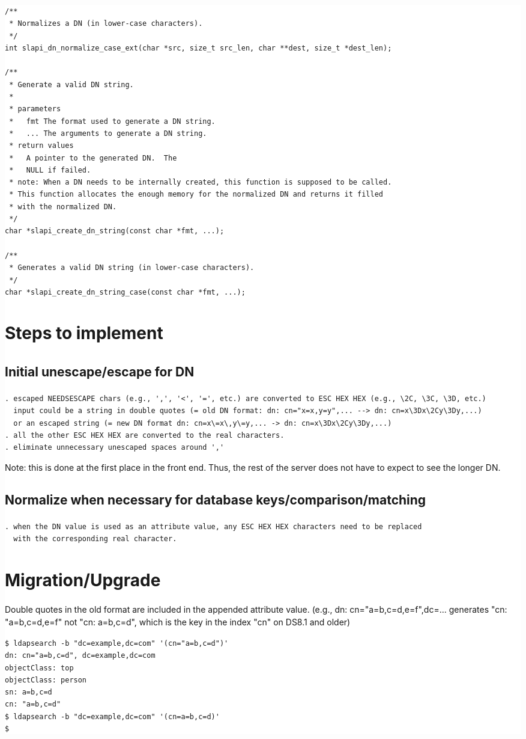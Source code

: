     /**    
     * Normalizes a DN (in lower-case characters).    
     */    
    int slapi_dn_normalize_case_ext(char *src, size_t src_len, char **dest, size_t *dest_len);    

    /**    
     * Generate a valid DN string.    
     *    
     * parameters    
     *   fmt The format used to generate a DN string.    
     *   ... The arguments to generate a DN string.    
     * return values    
     *   A pointer to the generated DN.  The     
     *   NULL if failed.    
     * note: When a DN needs to be internally created, this function is supposed to be called.      
     * This function allocates the enough memory for the normalized DN and returns it filled     
     * with the normalized DN.    
     */    
    char *slapi_create_dn_string(const char *fmt, ...);    

    /**    
     * Generates a valid DN string (in lower-case characters).    
     */    
    char *slapi_create_dn_string_case(const char *fmt, ...);    

Steps to implement
==================

Initial unescape/escape for DN
------------------------------

    . escaped NEEDSESCAPE chars (e.g., ',', '<', '=', etc.) are converted to ESC HEX HEX (e.g., \2C, \3C, \3D, etc.)    
      input could be a string in double quotes (= old DN format: dn: cn="x=x,y=y",... --> dn: cn=x\3Dx\2Cy\3Dy,...)    
      or an escaped string (= new DN format dn: cn=x\=x\,y\=y,... -> dn: cn=x\3Dx\2Cy\3Dy,...)    
    . all the other ESC HEX HEX are converted to the real characters.    
    . eliminate unnecessary unescaped spaces around ','    

Note: this is done at the first place in the front end. Thus, the rest of the server does not have to expect to see the longer DN.

Normalize when necessary for database keys/comparison/matching
--------------------------------------------------------------

    . when the DN value is used as an attribute value, any ESC HEX HEX characters need to be replaced     
      with the corresponding real character.    

Migration/Upgrade
=================

Double quotes in the old format are included in the appended attribute value. (e.g., dn: cn="a=b,c=d,e=f",dc=... generates "cn: "a=b,c=d,e=f" not "cn: a=b,c=d", which is the key in the index "cn" on DS8.1 and older)

    $ ldapsearch -b "dc=example,dc=com" '(cn="a=b,c=d")'    
    dn: cn="a=b,c=d", dc=example,dc=com    
    objectClass: top    
    objectClass: person    
    sn: a=b,c=d    
    cn: "a=b,c=d"    
    $ ldapsearch -b "dc=example,dc=com" '(cn=a=b,c=d)'    
    $    
